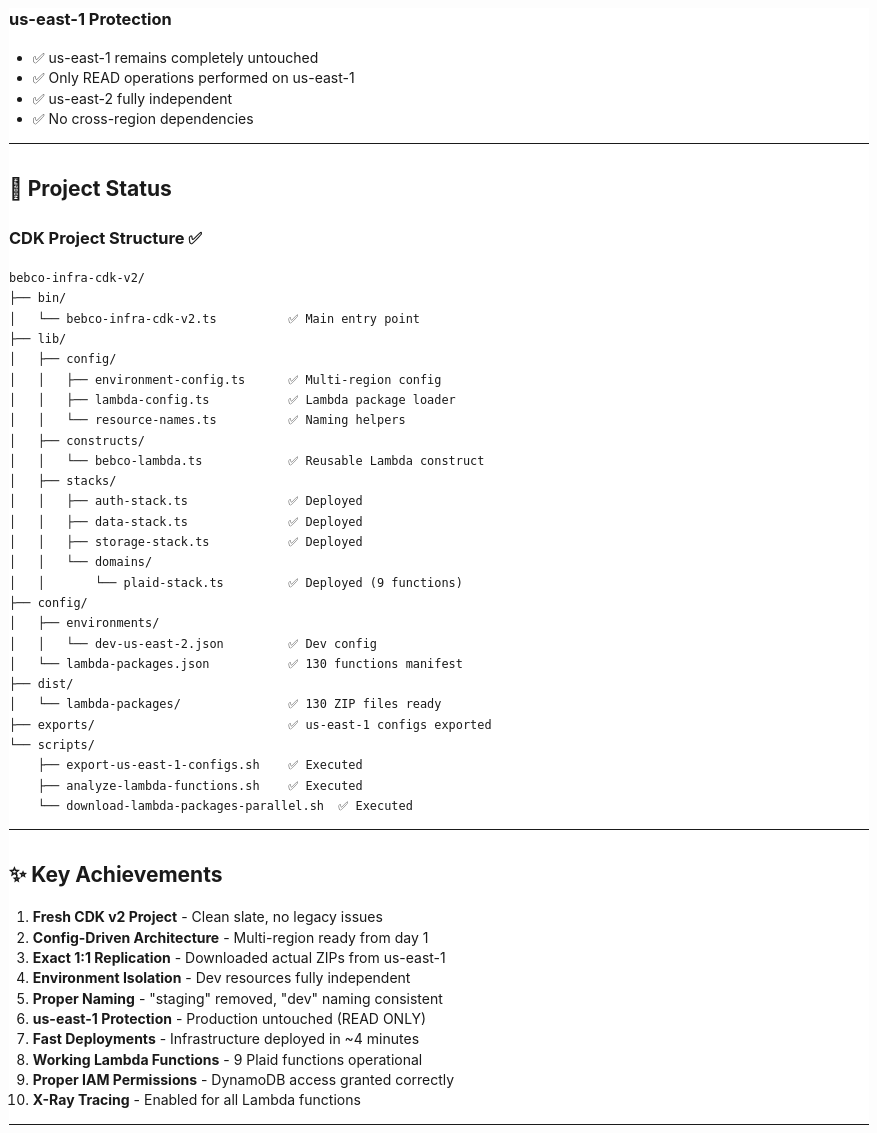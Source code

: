 ### us-east-1 Protection
- ✅ us-east-1 remains completely untouched
- ✅ Only READ operations performed on us-east-1
- ✅ us-east-2 fully independent
- ✅ No cross-region dependencies

---

## 📁 Project Status

### CDK Project Structure ✅
```
bebco-infra-cdk-v2/
├── bin/
│   └── bebco-infra-cdk-v2.ts          ✅ Main entry point
├── lib/
│   ├── config/
│   │   ├── environment-config.ts      ✅ Multi-region config
│   │   ├── lambda-config.ts           ✅ Lambda package loader
│   │   └── resource-names.ts          ✅ Naming helpers
│   ├── constructs/
│   │   └── bebco-lambda.ts            ✅ Reusable Lambda construct
│   ├── stacks/
│   │   ├── auth-stack.ts              ✅ Deployed
│   │   ├── data-stack.ts              ✅ Deployed
│   │   ├── storage-stack.ts           ✅ Deployed
│   │   └── domains/
│   │       └── plaid-stack.ts         ✅ Deployed (9 functions)
├── config/
│   ├── environments/
│   │   └── dev-us-east-2.json         ✅ Dev config
│   └── lambda-packages.json           ✅ 130 functions manifest
├── dist/
│   └── lambda-packages/               ✅ 130 ZIP files ready
├── exports/                           ✅ us-east-1 configs exported
└── scripts/
    ├── export-us-east-1-configs.sh    ✅ Executed
    ├── analyze-lambda-functions.sh    ✅ Executed
    └── download-lambda-packages-parallel.sh  ✅ Executed
```

---

## ✨ Key Achievements

1. **Fresh CDK v2 Project** - Clean slate, no legacy issues
2. **Config-Driven Architecture** - Multi-region ready from day 1
3. **Exact 1:1 Replication** - Downloaded actual ZIPs from us-east-1
4. **Environment Isolation** - Dev resources fully independent
5. **Proper Naming** - "staging" removed, "dev" naming consistent
6. **us-east-1 Protection** - Production untouched (READ ONLY)
7. **Fast Deployments** - Infrastructure deployed in ~4 minutes
8. **Working Lambda Functions** - 9 Plaid functions operational
9. **Proper IAM Permissions** - DynamoDB access granted correctly
10. **X-Ray Tracing** - Enabled for all Lambda functions

---